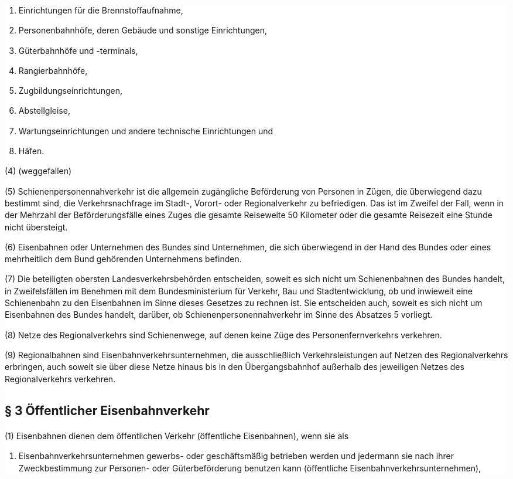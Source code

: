 1.  Einrichtungen für die Brennstoffaufnahme,


2.  Personenbahnhöfe, deren Gebäude und sonstige Einrichtungen,


3.  Güterbahnhöfe und -terminals,


4.  Rangierbahnhöfe,


5.  Zugbildungseinrichtungen,


6.  Abstellgleise,


7.  Wartungseinrichtungen und andere technische Einrichtungen und


8.  Häfen.




(4) (weggefallen)

(5) Schienenpersonennahverkehr ist die allgemein zugängliche
Beförderung von Personen in Zügen, die überwiegend dazu bestimmt sind,
die Verkehrsnachfrage im Stadt-, Vorort- oder Regionalverkehr zu
befriedigen. Das ist im Zweifel der Fall, wenn in der Mehrzahl der
Beförderungsfälle eines Zuges die gesamte Reiseweite 50 Kilometer oder
die gesamte Reisezeit eine Stunde nicht übersteigt.

(6) Eisenbahnen oder Unternehmen des Bundes sind Unternehmen, die sich
überwiegend in der Hand des Bundes oder eines mehrheitlich dem Bund
gehörenden Unternehmens befinden.

(7) Die beteiligten obersten Landesverkehrsbehörden entscheiden,
soweit es sich nicht um Schienenbahnen des Bundes handelt, in
Zweifelsfällen im Benehmen mit dem Bundesministerium für Verkehr, Bau
und Stadtentwicklung, ob und inwieweit eine Schienenbahn zu den
Eisenbahnen im Sinne dieses Gesetzes zu rechnen ist. Sie entscheiden
auch, soweit es sich nicht um Eisenbahnen des Bundes handelt, darüber,
ob Schienenpersonennahverkehr im Sinne des Absatzes 5 vorliegt.

(8) Netze des Regionalverkehrs sind Schienenwege, auf denen keine Züge
des Personenfernverkehrs verkehren.

(9) Regionalbahnen sind Eisenbahnverkehrsunternehmen, die
ausschließlich Verkehrsleistungen auf Netzen des Regionalverkehrs
erbringen, auch soweit sie über diese Netze hinaus bis in den
Übergangsbahnhof außerhalb des jeweiligen Netzes des Regionalverkehrs
verkehren.

## § 3 Öffentlicher Eisenbahnverkehr

(1) Eisenbahnen dienen dem öffentlichen Verkehr (öffentliche
Eisenbahnen), wenn sie als

1.  Eisenbahnverkehrsunternehmen gewerbs- oder geschäftsmäßig betrieben
    werden und jedermann sie nach ihrer Zweckbestimmung zur Personen- oder
    Güterbeförderung benutzen kann (öffentliche
    Eisenbahnverkehrsunternehmen),
